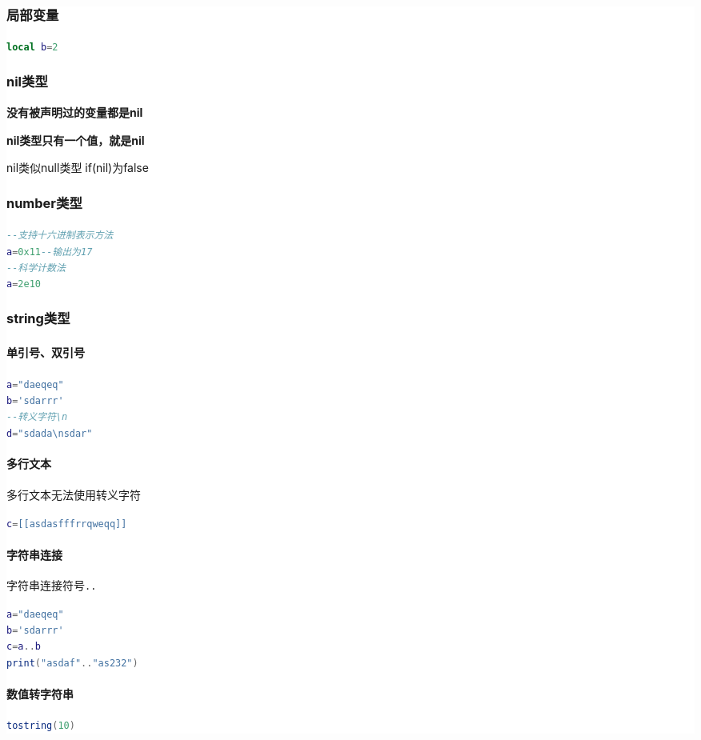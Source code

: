 ### 局部变量

```lua
local b=2
```

### nil类型

**没有被声明过的变量都是nil**

**nil类型只有一个值，就是nil**

nil类似null类型  if(nil)为false

### number类型

```lua
--支持十六进制表示方法
a=0x11--输出为17
--科学计数法
a=2e10
```

### string类型

#### 单引号、双引号

```lua
a="daeqeq"
b='sdarrr'
--转义字符\n
d="sdada\nsdar"
```

#### 多行文本

多行文本无法使用转义字符

```lua
c=[[asdasfffrrqweqq]]
```

#### 字符串连接

字符串连接符号`..`

```lua
a="daeqeq"
b='sdarrr'
c=a..b
print("asdaf".."as232")
```

#### 数值转字符串

```lua
tostring(10)
```

